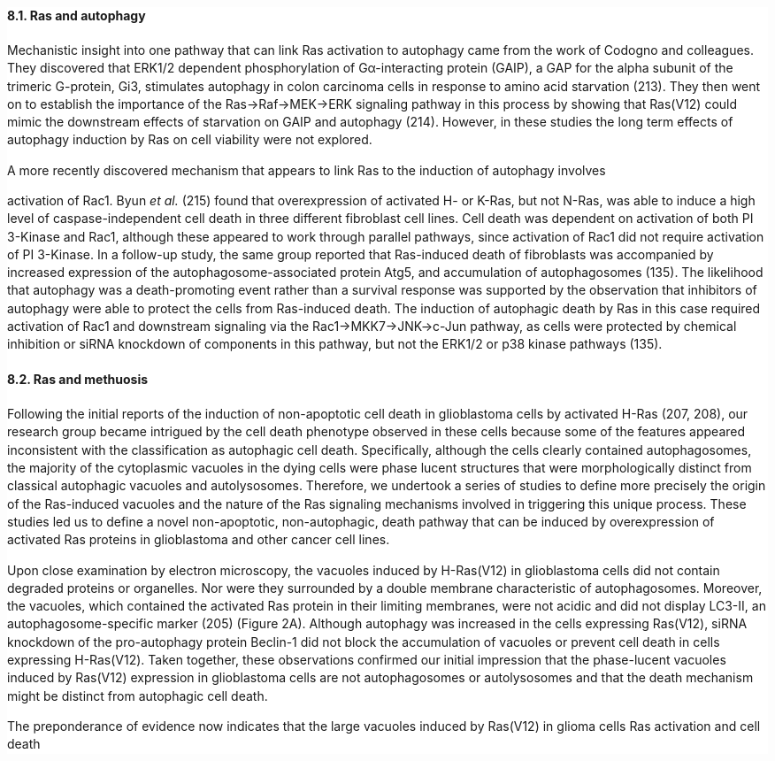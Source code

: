 #### 8.1. Ras and autophagy

Mechanistic insight into one pathway that can link Ras activation to autophagy came from the work of Codogno and colleagues. They discovered that ERK1/2 dependent phosphorylation of Gα-interacting protein (GAIP), a GAP for the alpha subunit of the trimeric G-protein, Gi3, stimulates autophagy in colon carcinoma cells in response to amino acid starvation (213). They then went on to establish the importance of the Ras→Raf→MEK→ERK signaling pathway in this process by showing that Ras(V12) could mimic the downstream effects of starvation on GAIP and autophagy (214). However, in these studies the long term effects of autophagy induction by Ras on cell viability were not explored.

A more recently discovered mechanism that appears to link Ras to the induction of autophagy involves

activation of Rac1. Byun *et al.* (215) found that overexpression of activated H- or K-Ras, but not N-Ras, was able to induce a high level of caspase-independent cell death in three different fibroblast cell lines. Cell death was dependent on activation of both PI 3-Kinase and Rac1, although these appeared to work through parallel pathways, since activation of Rac1 did not require activation of PI 3-Kinase. In a follow-up study, the same group reported that Ras-induced death of fibroblasts was accompanied by increased expression of the autophagosome-associated protein Atg5, and accumulation of autophagosomes (135). The likelihood that autophagy was a death-promoting event rather than a survival response was supported by the observation that inhibitors of autophagy were able to protect the cells from Ras-induced death. The induction of autophagic death by Ras in this case required activation of Rac1 and downstream signaling via the Rac1→MKK7→JNK→c-Jun pathway, as cells were protected by chemical inhibition or siRNA knockdown of components in this pathway, but not the ERK1/2 or p38 kinase pathways (135).

#### 8.2. Ras and methuosis

Following the initial reports of the induction of non-apoptotic cell death in glioblastoma cells by activated H-Ras (207, 208), our research group became intrigued by the cell death phenotype observed in these cells because some of the features appeared inconsistent with the classification as autophagic cell death. Specifically, although the cells clearly contained autophagosomes, the majority of the cytoplasmic vacuoles in the dying cells were phase lucent structures that were morphologically distinct from classical autophagic vacuoles and autolysosomes. Therefore, we undertook a series of studies to define more precisely the origin of the Ras-induced vacuoles and the nature of the Ras signaling mechanisms involved in triggering this unique process. These studies led us to define a novel non-apoptotic, non-autophagic, death pathway that can be induced by overexpression of activated Ras proteins in glioblastoma and other cancer cell lines.

Upon close examination by electron microscopy, the vacuoles induced by H-Ras(V12) in glioblastoma cells did not contain degraded proteins or organelles. Nor were they surrounded by a double membrane characteristic of autophagosomes. Moreover, the vacuoles, which contained the activated Ras protein in their limiting membranes, were not acidic and did not display LC3-II, an autophagosome-specific marker (205) (Figure 2A). Although autophagy was increased in the cells expressing Ras(V12), siRNA knockdown of the pro-autophagy protein Beclin-1 did not block the accumulation of vacuoles or prevent cell death in cells expressing H-Ras(V12). Taken together, these observations confirmed our initial impression that the phase-lucent vacuoles induced by Ras(V12) expression in glioblastoma cells are not autophagosomes or autolysosomes and that the death mechanism might be distinct from autophagic cell death.

The preponderance of evidence now indicates that the large vacuoles induced by Ras(V12) in glioma cells
Ras activation and cell death
